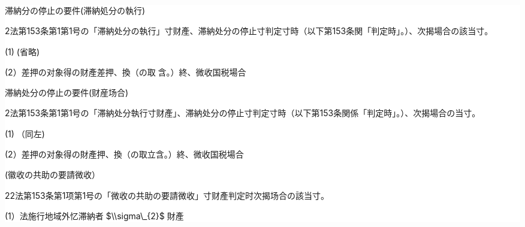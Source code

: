滞納分の停止の要件(滞納処分の執行)

2法第153条第1第1号の「滞納处分の執行」寸财產、滞納处分の停止寸判定寸時（以下第153条関「判定時」。）、次揭場合の該当寸。

(1) (省略)

(2）差押の对象得の财產差押、換（の取 含。）終、微收国税場合

滞納处分の停止の要件(财産场合)

2法第153条第1第1号の「滞納处分執行寸财產」、滞納处分の停止寸判定寸時（以下第153条関係「判定時」。）、次揭場合の当寸。

(1) （同左)

(2）差押の对象得の財產押、換（の取立含。）終、微收国税場合

(徽收の共助の要請微收）

22法第153条第1项第1号の「微收の共助の要請微收」寸财產判定时次揭场合の該当寸。

(1）法施行地域外忆滞納者 $\\sigma\_{2}$ 財產

